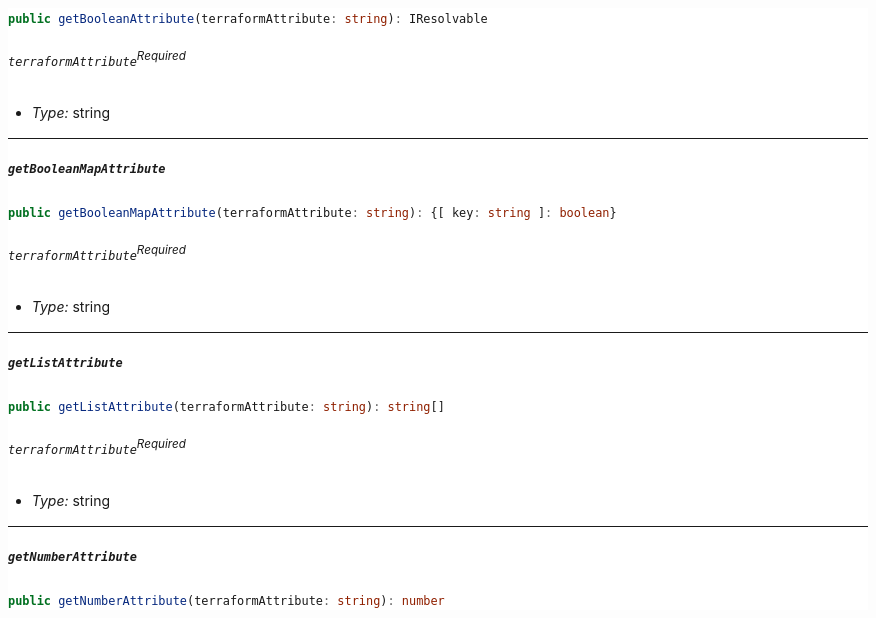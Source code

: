 ```typescript
public getBooleanAttribute(terraformAttribute: string): IResolvable
```

###### `terraformAttribute`<sup>Required</sup> <a name="terraformAttribute" id="@cdktf/provider-cloudflare.dataCloudflareCloudConnectorRulesList.DataCloudflareCloudConnectorRulesList.getBooleanAttribute.parameter.terraformAttribute"></a>

- *Type:* string

---

##### `getBooleanMapAttribute` <a name="getBooleanMapAttribute" id="@cdktf/provider-cloudflare.dataCloudflareCloudConnectorRulesList.DataCloudflareCloudConnectorRulesList.getBooleanMapAttribute"></a>

```typescript
public getBooleanMapAttribute(terraformAttribute: string): {[ key: string ]: boolean}
```

###### `terraformAttribute`<sup>Required</sup> <a name="terraformAttribute" id="@cdktf/provider-cloudflare.dataCloudflareCloudConnectorRulesList.DataCloudflareCloudConnectorRulesList.getBooleanMapAttribute.parameter.terraformAttribute"></a>

- *Type:* string

---

##### `getListAttribute` <a name="getListAttribute" id="@cdktf/provider-cloudflare.dataCloudflareCloudConnectorRulesList.DataCloudflareCloudConnectorRulesList.getListAttribute"></a>

```typescript
public getListAttribute(terraformAttribute: string): string[]
```

###### `terraformAttribute`<sup>Required</sup> <a name="terraformAttribute" id="@cdktf/provider-cloudflare.dataCloudflareCloudConnectorRulesList.DataCloudflareCloudConnectorRulesList.getListAttribute.parameter.terraformAttribute"></a>

- *Type:* string

---

##### `getNumberAttribute` <a name="getNumberAttribute" id="@cdktf/provider-cloudflare.dataCloudflareCloudConnectorRulesList.DataCloudflareCloudConnectorRulesList.getNumberAttribute"></a>

```typescript
public getNumberAttribute(terraformAttribute: string): number
```
